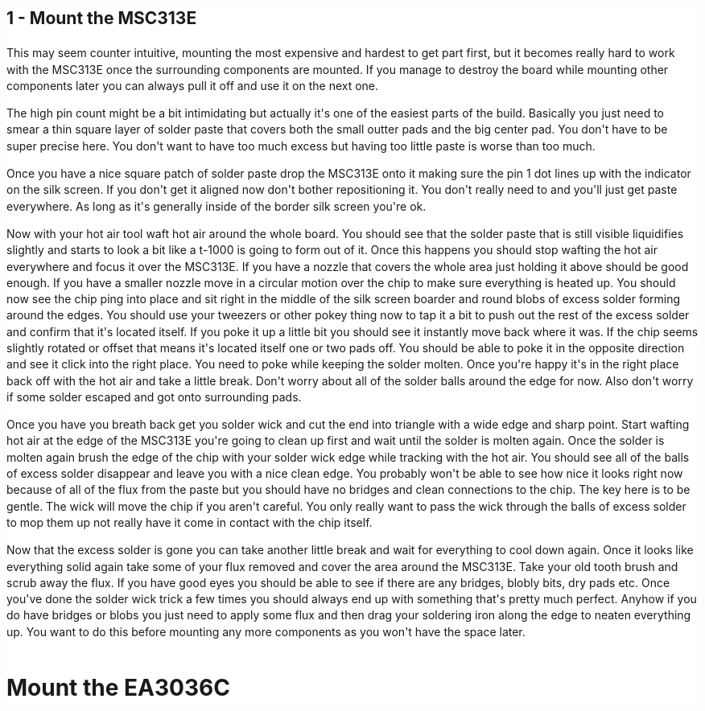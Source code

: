 ## 1 - Mount the MSC313E

This may seem counter intuitive, mounting the most expensive and hardest to get part first, but it becomes really hard to work with the MSC313E once the surrounding components are mounted. If you manage to destroy the board while mounting other components later you can always pull it off and use it on the next one.

The high pin count might be a bit intimidating but actually it's one of the easiest parts of the build. Basically you just need to smear a thin square layer of solder paste that covers both the small outter pads and the big center pad. You don't have to be super precise here. You don't want to have too much excess but having too little paste is worse than too much.

Once you have a nice square patch of solder paste drop the MSC313E onto it making sure the pin 1 dot lines up with the indicator on the silk screen. If you don't get it aligned now don't bother repositioning it. You don't really need to and you'll just get paste everywhere. As long as it's generally inside of the border silk screen you're ok.

Now with your hot air tool waft hot air around the whole board. You should see that the solder paste that is still visible liquidifies slightly and starts to look a bit like a t-1000 is going to form out of it. Once this happens you should stop wafting the hot air everywhere and focus it over the MSC313E. If you have a nozzle that covers the whole area just holding it above should be good enough. If you have a smaller nozzle move in a circular motion over the chip to make sure everything is heated up. You should now see the chip ping into place and sit right in the middle of the silk screen boarder and round blobs of excess solder forming around the edges. You should use your tweezers or other pokey thing now to tap it a bit to push out the rest of the excess solder and confirm that it's located itself. If you poke it up a little bit you should see it instantly move back where it was. If the chip seems slightly rotated or offset that means it's located itself one or two pads off. You should be able to poke it in the opposite direction and see it click into the right place. You need to poke while keeping the solder molten. Once you're happy it's in the right place back off with the hot air and take a little break. Don't worry about all of the solder balls around the edge for now. Also don't worry if some solder escaped and got onto surrounding pads.

Once you have you breath back get you solder wick and cut the end into triangle with a wide edge and sharp point. Start wafting hot air at the edge of the MSC313E you're going to clean up first and wait until the solder is molten again. Once the solder is molten again brush the edge of the chip with your solder wick edge while tracking with the hot air. You should see all of the balls of excess solder disappear and leave you with a nice clean edge. You probably won't be able to see how nice it looks right now because of all of the flux from the paste but you should have no bridges and clean connections to the chip. The key here is to be gentle. The wick will move the chip if you aren't careful. You only really want to pass the wick through the balls of excess solder to mop them up not really have it come in contact with the chip itself.

Now that the excess solder is gone you can take another little break and wait for everything to cool down again. Once it looks like everything solid again take some of your flux removed and cover the area around the MSC313E. Take your old tooth brush and scrub away the flux. If you have good eyes you should be able to see if there are any bridges, blobly bits, dry pads etc. Once you've done the solder wick trick a few times you should always end up with something that's pretty much perfect. Anyhow if you do have bridges or blobs you just need to apply some flux and then drag your soldering iron along the edge to neaten everything up. You want to do this before mounting any more components as you won't have the space later.

# Mount the EA3036C
